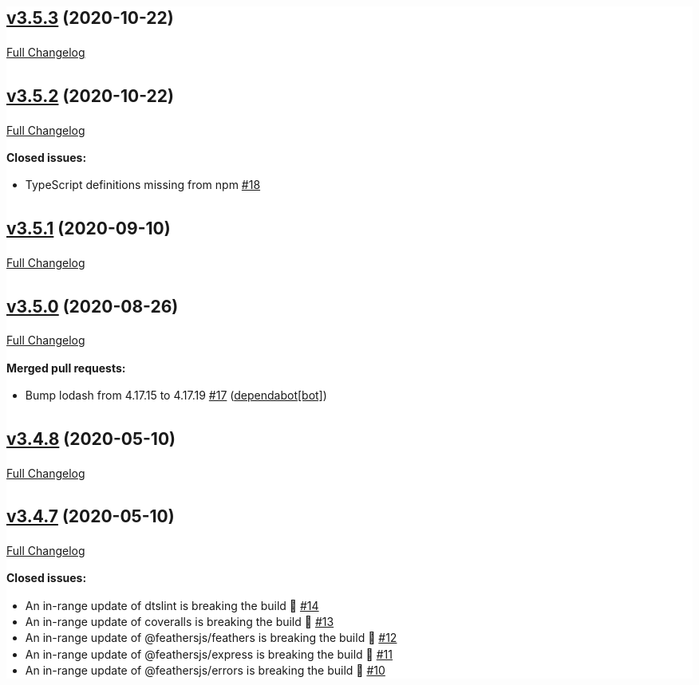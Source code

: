 ## [v3.5.3](https://github.com/feathersjs-ecosystem/feathers-cassandra/tree/v3.5.3) (2020-10-22)

[Full Changelog](https://github.com/feathersjs-ecosystem/feathers-cassandra/compare/v3.5.2...v3.5.3)

## [v3.5.2](https://github.com/feathersjs-ecosystem/feathers-cassandra/tree/v3.5.2) (2020-10-22)

[Full Changelog](https://github.com/feathersjs-ecosystem/feathers-cassandra/compare/v3.5.1...v3.5.2)

**Closed issues:**

- TypeScript definitions missing from npm [\#18](https://github.com/feathersjs-ecosystem/feathers-cassandra/issues/18)

## [v3.5.1](https://github.com/feathersjs-ecosystem/feathers-cassandra/tree/v3.5.1) (2020-09-10)

[Full Changelog](https://github.com/feathersjs-ecosystem/feathers-cassandra/compare/v3.5.0...v3.5.1)

## [v3.5.0](https://github.com/feathersjs-ecosystem/feathers-cassandra/tree/v3.5.0) (2020-08-26)

[Full Changelog](https://github.com/feathersjs-ecosystem/feathers-cassandra/compare/v3.4.8...v3.5.0)

**Merged pull requests:**

- Bump lodash from 4.17.15 to 4.17.19 [\#17](https://github.com/feathersjs-ecosystem/feathers-cassandra/pull/17) ([dependabot[bot]](https://github.com/apps/dependabot))

## [v3.4.8](https://github.com/feathersjs-ecosystem/feathers-cassandra/tree/v3.4.8) (2020-05-10)

[Full Changelog](https://github.com/feathersjs-ecosystem/feathers-cassandra/compare/v3.4.7...v3.4.8)

## [v3.4.7](https://github.com/feathersjs-ecosystem/feathers-cassandra/tree/v3.4.7) (2020-05-10)

[Full Changelog](https://github.com/feathersjs-ecosystem/feathers-cassandra/compare/v3.4.6...v3.4.7)

**Closed issues:**

- An in-range update of dtslint is breaking the build 🚨 [\#14](https://github.com/feathersjs-ecosystem/feathers-cassandra/issues/14)
- An in-range update of coveralls is breaking the build 🚨 [\#13](https://github.com/feathersjs-ecosystem/feathers-cassandra/issues/13)
- An in-range update of @feathersjs/feathers is breaking the build 🚨 [\#12](https://github.com/feathersjs-ecosystem/feathers-cassandra/issues/12)
- An in-range update of @feathersjs/express is breaking the build 🚨 [\#11](https://github.com/feathersjs-ecosystem/feathers-cassandra/issues/11)
- An in-range update of @feathersjs/errors is breaking the build 🚨 [\#10](https://github.com/feathersjs-ecosystem/feathers-cassandra/issues/10)
